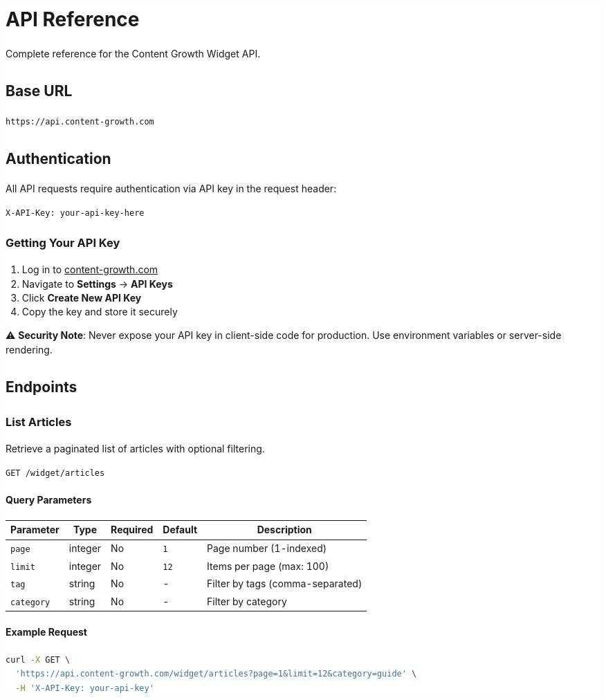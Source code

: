 # API Reference

Complete reference for the Content Growth Widget API.

## Base URL

```
https://api.content-growth.com
```

## Authentication

All API requests require authentication via API key in the request header:

```http
X-API-Key: your-api-key-here
```

### Getting Your API Key

1. Log in to [content-growth.com](https://www.content-growth.com)
2. Navigate to **Settings** → **API Keys**
3. Click **Create New API Key**
4. Copy the key and store it securely

⚠️ **Security Note**: Never expose your API key in client-side code for production. Use environment variables or server-side rendering.

## Endpoints

### List Articles

Retrieve a paginated list of articles with optional filtering.

```http
GET /widget/articles
```

#### Query Parameters

| Parameter | Type | Required | Default | Description |
|-----------|------|----------|---------|-------------|
| `page` | integer | No | `1` | Page number (1-indexed) |
| `limit` | integer | No | `12` | Items per page (max: 100) |
| `tag` | string | No | - | Filter by tags (comma-separated) |
| `category` | string | No | - | Filter by category |

#### Example Request

```bash
curl -X GET \
  'https://api.content-growth.com/widget/articles?page=1&limit=12&category=guide' \
  -H 'X-API-Key: your-api-key'
```
